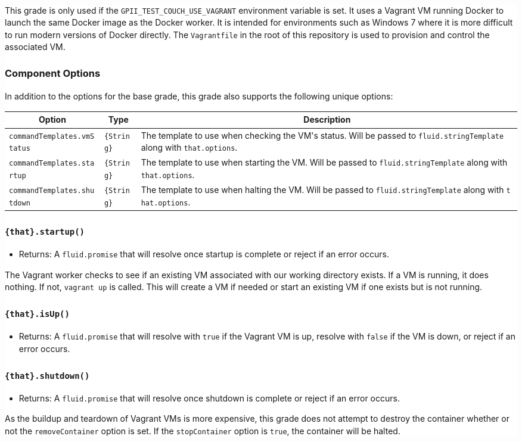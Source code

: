 This grade is only used if the `GPII_TEST_COUCH_USE_VAGRANT` environment variable is set.  It uses a Vagrant VM running
Docker to launch the same Docker image as the Docker worker.  It is intended for environments such as Windows 7 where it
is more difficult to run modern versions of Docker directly.  The `Vagrantfile` in the root of this repository is used
to provision and control the associated VM.

### Component Options

In addition to the options for the base grade, this grade also supports the following unique options:

| Option                      | Type       | Description |
| --------------------------- | ---------- | ----------- |
| `commandTemplates.vmStatus` | `{String}` | The template to use when checking the VM's status.  Will be passed to `fluid.stringTemplate` along with `that.options`. |
| `commandTemplates.startup`  | `{String}` | The template to use when starting the VM.  Will be passed to `fluid.stringTemplate` along with `that.options`. |
| `commandTemplates.shutdown` | `{String}` | The template to use when halting the VM.  Will be passed to `fluid.stringTemplate` along with `that.options`. |

### `{that}.startup()`

* Returns: A `fluid.promise` that will resolve once startup is complete or reject if an error occurs.

The Vagrant worker checks to see if an existing VM associated with our working directory exists.  If a VM is running,
it does nothing.  If not, `vagrant up` is called.  This will create a VM if needed or start an existing VM if one exists
but is not running.

### `{that}.isUp()`

* Returns: A `fluid.promise` that will resolve with `true` if the Vagrant VM is up, resolve with `false` if the
VM is down, or reject if an error occurs.

### `{that}.shutdown()`

* Returns: A `fluid.promise` that will resolve once shutdown is complete or reject if an error occurs.

As the buildup and teardown of Vagrant VMs is more expensive, this grade does not attempt to destroy the container
whether or not the `removeContainer` option is set.  If the `stopContainer` option is `true`, the container will be
halted.
